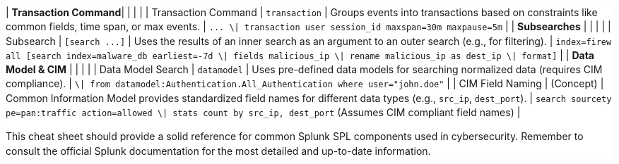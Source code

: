 | **Transaction Command**|                      |                                                                                                            |                                                                                                                                             |
| Transaction Command    | `transaction`        | Groups events into transactions based on constraints like common fields, time span, or max events.       | `... \| transaction user session_id maxspan=30m maxpause=5m`                                                                                |
| **Subsearches** |                      |                                                                                                            |                                                                                                                                             |
| Subsearch              | `[search ...]`       | Uses the results of an inner search as an argument to an outer search (e.g., for filtering).             | `index=firewall [search index=malware_db earliest=-7d \| fields malicious_ip \| rename malicious_ip as dest_ip \| format]`                 |
| **Data Model & CIM** |                      |                                                                                                            |                                                                                                                                             |
| Data Model Search      | `datamodel`          | Uses pre-defined data models for searching normalized data (requires CIM compliance).                      | `\| from datamodel:Authentication.All_Authentication where user="john.doe"`                                                                 |
| CIM Field Naming       | (Concept)            | Common Information Model provides standardized field names for different data types (e.g., `src_ip`, `dest_port`). | `search sourcetype=pan:traffic action=allowed \| stats count by src_ip, dest_port` (Assumes CIM compliant field names)                   |

This cheat sheet should provide a solid reference for common Splunk SPL components used in cybersecurity. Remember to consult the official Splunk documentation for the most detailed and up-to-date information.
